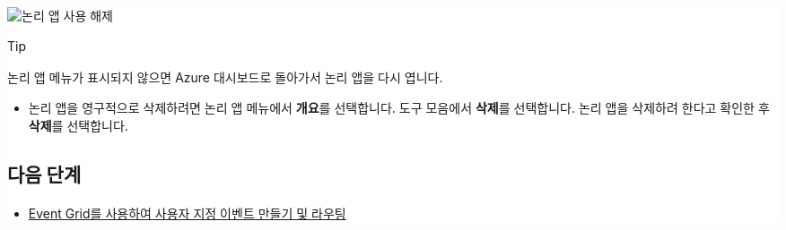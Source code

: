   ![논리 앱 사용 해제](./media/monitor-virtual-machine-changes-event-grid-logic-app/turn-off-disable-logic-app.png)

  > [!TIP]
  > 논리 앱 메뉴가 표시되지 않으면 Azure 대시보드로 돌아가서 논리 앱을 다시 엽니다.

* 논리 앱을 영구적으로 삭제하려면 논리 앱 메뉴에서 **개요**를 선택합니다. 도구 모음에서 **삭제**를 선택합니다. 논리 앱을 삭제하려 한다고 확인한 후 **삭제**를 선택합니다.

## <a name="next-steps"></a>다음 단계

* [Event Grid를 사용하여 사용자 지정 이벤트 만들기 및 라우팅](../event-grid/custom-event-quickstart.md)
